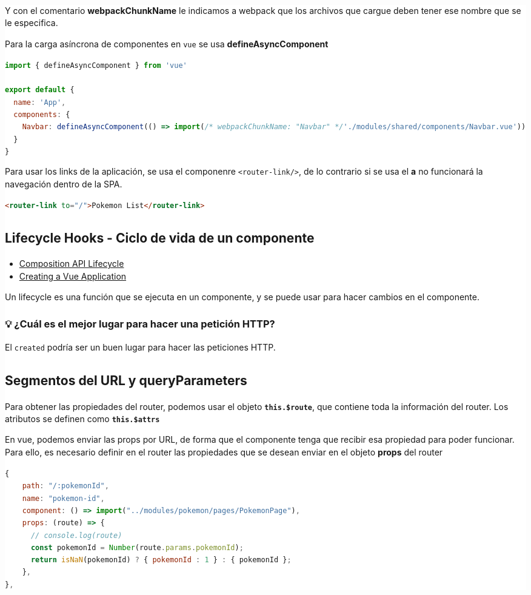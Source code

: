 Y con el comentario **webpackChunkName** le indicamos a webpack que los archivos que cargue deben tener ese nombre que se le especifica.


Para la carga asíncrona de componentes en `vue` se usa **defineAsyncComponent**

```js
import { defineAsyncComponent } from 'vue'

export default {
  name: 'App',
  components: {
    Navbar: defineAsyncComponent(() => import(/* webpackChunkName: "Navbar" */'./modules/shared/components/Navbar.vue'))
  }
}
```

Para usar los links de la aplicación, se usa el componenre `<router-link/>`, de lo contrario si se usa el **a** no funcionará la navegación dentro de la SPA.

```html
<router-link to="/">Pokemon List</router-link>
```

## Lifecycle Hooks - Ciclo de vida de un componente

- [Composition API Lifecycle](https://vuejs.org/api/composition-api-lifecycle.html)
- [Creating a Vue Application](https://vuejs.org/guide/essentials/application.html)

Un lifecycle es una función que se ejecuta en un componente, y se puede usar para hacer cambios en el componente.


### :bulb: ¿Cuál es el mejor lugar para hacer una petición HTTP?

El `created` podría ser un buen lugar para hacer las peticiones HTTP.


## Segmentos del URL y queryParameters

Para obtener las propiedades del router, podemos usar el objeto **`this.$route`**, que contiene toda la información del router. Los atributos se definen como **`this.$attrs`**

En vue, podemos enviar las props por URL, de forma que el componente tenga que recibir esa propiedad para poder funcionar. Para ello, es necesario definir en el router las propiedades que se desean enviar en el objeto **props** del router

```js
{
    path: "/:pokemonId",
    name: "pokemon-id",
    component: () => import("../modules/pokemon/pages/PokemonPage"),
    props: (route) => {
      // console.log(route)
      const pokemonId = Number(route.params.pokemonId);
      return isNaN(pokemonId) ? { pokemonId : 1 } : { pokemonId };
    },
},
```
